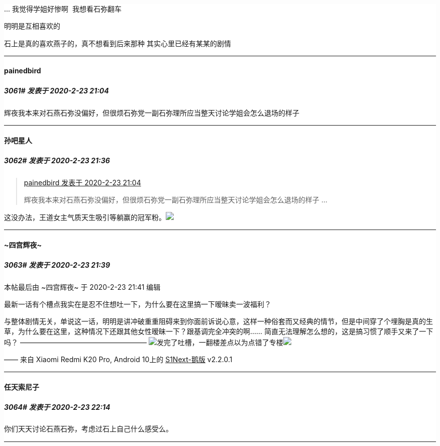  ...</blockquote>
我觉得学姐好惨啊  我想看石弥翻车

明明是互相喜欢的

石上是真的喜欢燕子的，真不想看到后来那种 其实心里已经有某某的剧情


-----

####  painedbird  
##### 3061#       发表于 2020-2-23 21:04


辉夜我本来对石燕石弥没偏好，但很烦石弥党一副石弥理所应当整天讨论学姐会怎么退场的样子


-----

####  孙吧星人  
##### 3062#       发表于 2020-2-23 21:36


<blockquote><a href="httphttps://bbs.saraba1st.com/2b/forum.php?mod=redirect&amp;goto=findpost&amp;pid=46502272&amp;ptid=1473080" target="_blank">painedbird 发表于 2020-2-23 21:04</a>

辉夜我本来对石燕石弥没偏好，但很烦石弥党一副石弥理所应当整天讨论学姐会怎么退场的样子 ...</blockquote>
这没办法，王道女主气质天生吸引等躺赢的冠军粉。<img src="https://static.saraba1st.com/image/smiley/face2017/067.png" referrerpolicy="no-referrer">


-----

####  ~四宫辉夜~  
##### 3063#       发表于 2020-2-23 21:39


 本帖最后由 ~四宫辉夜~ 于 2020-2-23 21:41 编辑 

最新一话有个槽点我实在是忍不住想吐一下，为什么要在这里搞一下暧昧卖一波福利？

与整体剧情无关，单说这一话，明明是讲冲破重重阻碍来到你面前诉说心意，这样一种俗套而又经典的情节，但是中间穿了个埋胸是真的生草，为什么要在这里，这种情况下还跟其他女性暧昧一下？跟基调完全冲突的啊……
简直无法理解怎么想的，这是搞习惯了顺手又来了一下吗？
——————————————————
<img src="https://static.saraba1st.com/image/smiley/face2017/009.gif" referrerpolicy="no-referrer">发完了吐槽，一翻楼差点以为点错了专楼<img src="https://static.saraba1st.com/image/smiley/face2017/008.png" referrerpolicy="no-referrer">

—— 来自 Xiaomi Redmi K20 Pro, Android 10上的 [S1Next-鹅版](https://github.com/ykrank/S1-Next/releases) v2.2.0.1


-----

####  任天索尼子  
##### 3064#       发表于 2020-2-23 22:14


你们天天讨论石燕石弥，考虑过石上自己什么感受么。


-----
